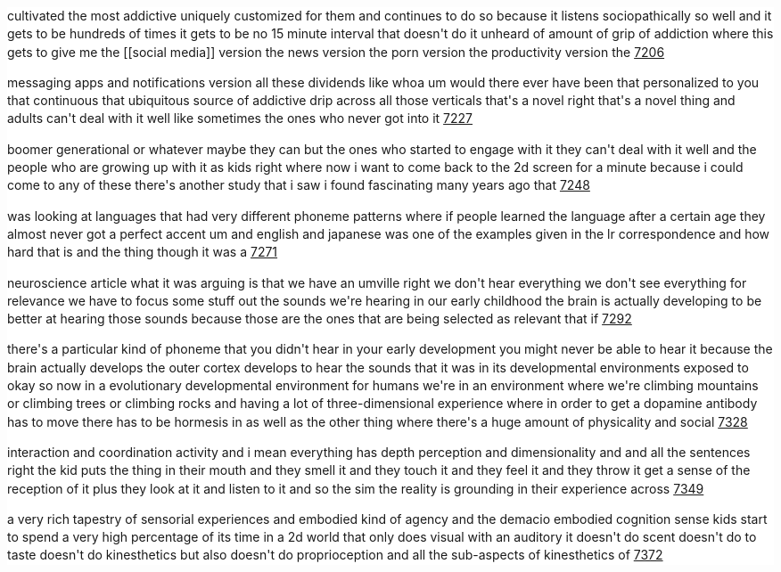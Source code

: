 cultivated the most addictive uniquely customized for them and continues to do so because it listens sociopathically so well and it gets to be hundreds of times it gets to be no 15 minute interval that doesn't do it unheard of amount of grip of addiction where this gets to give me the [[social media]] version the news version the porn version the productivity version the [7206](https://www.youtube.com/watch?v=-McfN9r8DzI&t=7206.78s)

messaging apps and notifications version all these dividends like whoa um would there ever have been that personalized to you that continuous that ubiquitous source of addictive drip across all those verticals that's a novel right that's a novel thing and adults can't deal with it well like sometimes the ones who never got into it [7227](https://www.youtube.com/watch?v=-McfN9r8DzI&t=7227.38s)

boomer generational or whatever maybe they can but the ones who started to engage with it they can't deal with it well and the people who are growing up with it as kids right where now i want to come back to the 2d screen for a minute because i could come to any of these there's another study that i saw i found fascinating many years ago that [7248](https://www.youtube.com/watch?v=-McfN9r8DzI&t=7248.54s)

was looking at languages that had very different phoneme patterns where if people learned the language after a certain age they almost never got a perfect accent um and english and japanese was one of the examples given in the lr correspondence and how hard that is and the thing though it was a [7271](https://www.youtube.com/watch?v=-McfN9r8DzI&t=7271.639s)

neuroscience article what it was arguing is that we have an umville right we don't hear everything we don't see everything for relevance we have to focus some stuff out the sounds we're hearing in our early childhood the brain is actually developing to be better at hearing those sounds because those are the ones that are being selected as relevant that if [7292](https://www.youtube.com/watch?v=-McfN9r8DzI&t=7292.28s)

there's a particular kind of phoneme that you didn't hear in your early development you might never be able to hear it because the brain actually develops the outer cortex develops to hear the sounds that it was in its developmental environments exposed to okay so now in a evolutionary developmental environment for humans we're in an environment where we're climbing mountains or climbing trees or climbing rocks and having a lot of three-dimensional experience where in order to get a dopamine antibody has to move there has to be hormesis in as well as the other thing where there's a huge amount of physicality and social [7328](https://www.youtube.com/watch?v=-McfN9r8DzI&t=7328.82s)

interaction and coordination activity and i mean everything has depth perception and dimensionality and and all the sentences right the kid puts the thing in their mouth and they smell it and they touch it and they feel it and they throw it get a sense of the reception of it plus they look at it and listen to it and so the sim the reality is grounding in their experience across [7349](https://www.youtube.com/watch?v=-McfN9r8DzI&t=7349.82s)

a very rich tapestry of sensorial experiences and embodied kind of agency and the demacio embodied cognition sense kids start to spend a very high percentage of its time in a 2d world that only does visual with an auditory it doesn't do scent doesn't do to taste doesn't do kinesthetics but also doesn't do proprioception and all the sub-aspects of kinesthetics of [7372](https://www.youtube.com/watch?v=-McfN9r8DzI&t=7372.92s)

